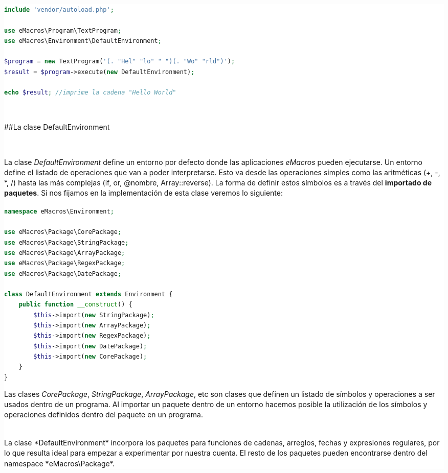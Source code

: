 ```php
include 'vendor/autoload.php';

use eMacros\Program\TextProgram;
use eMacros\Environment\DefaultEnvironment;

$program = new TextProgram('(. "Hel" "lo" " ")(. "Wo" "rld")');
$result = $program->execute(new DefaultEnvironment);

echo $result; //imprime la cadena "Hello World"
```
<br/>

##La clase DefaultEnvironment

<br/>

La clase *DefaultEnvironment* define un entorno por defecto donde las aplicaciones *eMacros* pueden ejecutarse. Un entorno define el listado de operaciones que van a poder interpretarse. Esto va desde las operaciones simples como las aritméticas (+, -, \*, /) hasta las más complejas (if, or, @nombre, Array::reverse). La forma de definir estos símbolos es a través del **importado de paquetes**. Si nos fijamos en la implementación de esta clase veremos lo siguiente:

```php
namespace eMacros\Environment;

use eMacros\Package\CorePackage;
use eMacros\Package\StringPackage;
use eMacros\Package\ArrayPackage;
use eMacros\Package\RegexPackage;
use eMacros\Package\DatePackage;

class DefaultEnvironment extends Environment {
	public function __construct() {
		$this->import(new StringPackage);
		$this->import(new ArrayPackage);
		$this->import(new RegexPackage);
		$this->import(new DatePackage);
		$this->import(new CorePackage);
	}
}
```

Las clases *CorePackage*, *StringPackage*, *ArrayPackage*, etc son clases que definen un listado de símbolos y operaciones a ser usados dentro de un programa. Al importar un paquete dentro de un entorno hacemos posible la utilización de los símbolos y operaciones definidos dentro del paquete en un programa.

<br/>
La clase *DefaultEnvironment* incorpora los paquetes para funciones de cadenas, arreglos, fechas y expresiones regulares, por lo que resulta ideal para empezar a experimentar por nuestra cuenta. El resto de los paquetes pueden encontrarse dentro del namespace *eMacros\Package*.

<br/>
